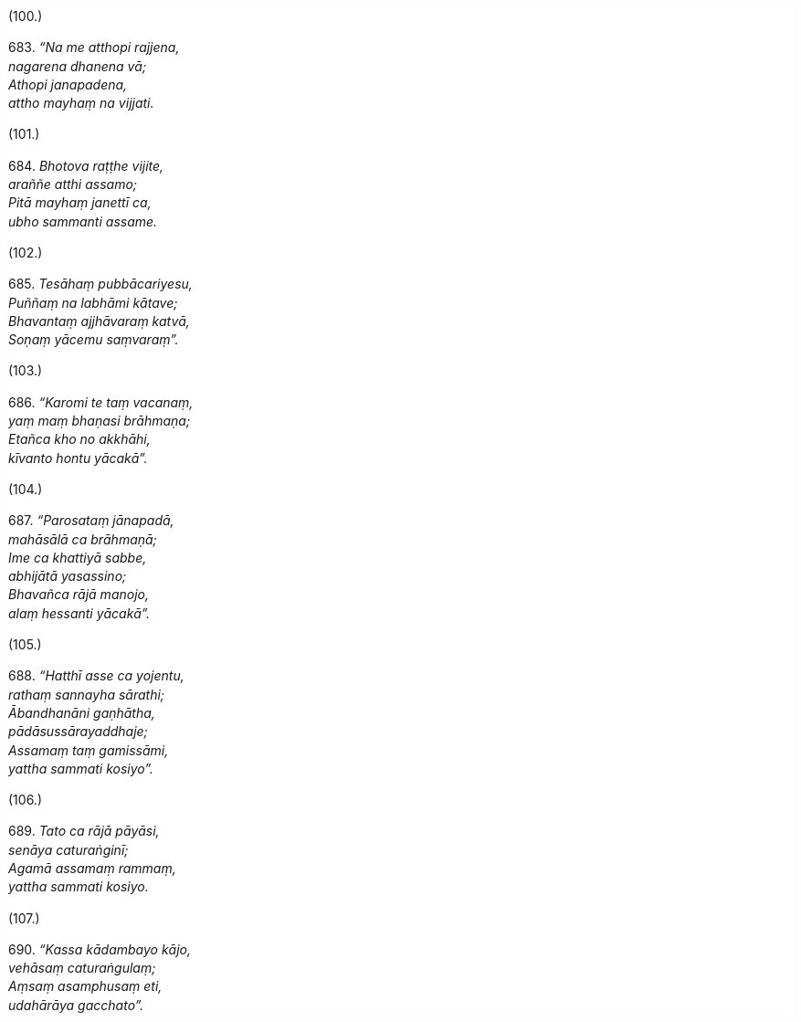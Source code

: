 (100.)

683\. _“Na me atthopi rajjena,_  
_nagarena dhanena vā;_  
_Athopi janapadena,_  
_attho mayhaṃ na vijjati._  

(101.)

684\. _Bhotova raṭṭhe vijite,_  
_araññe atthi assamo;_  
_Pitā mayhaṃ janettī ca,_  
_ubho sammanti assame._  

(102.)

685\. _Tesāhaṃ pubbācariyesu,_  
_Puññaṃ na labhāmi kātave;_  
_Bhavantaṃ ajjhāvaraṃ katvā,_  
_Soṇaṃ yācemu saṃvaraṃ”._  

(103.)

686\. _“Karomi te taṃ vacanaṃ,_  
_yaṃ maṃ bhaṇasi brāhmaṇa;_  
_Etañca kho no akkhāhi,_  
_kīvanto hontu yācakā”._  

(104.)

687\. _“Parosataṃ jānapadā,_  
_mahāsālā ca brāhmaṇā;_  
_Ime ca khattiyā sabbe,_  
_abhijātā yasassino;_  
_Bhavañca rājā manojo,_  
_alaṃ hessanti yācakā”._  

(105.)

688\. _“Hatthī asse ca yojentu,_  
_rathaṃ sannayha sārathi;_  
_Ābandhanāni gaṇhātha,_  
_pādāsussārayaddhaje;_  
_Assamaṃ taṃ gamissāmi,_  
_yattha sammati kosiyo”._  

(106.)

689\. _Tato ca rājā pāyāsi,_  
_senāya caturaṅginī;_  
_Agamā assamaṃ rammaṃ,_  
_yattha sammati kosiyo._  

(107.)

690\. _“Kassa kādambayo kājo,_  
_vehāsaṃ caturaṅgulaṃ;_  
_Aṃsaṃ asamphusaṃ eti,_  
_udahārāya gacchato”._  
